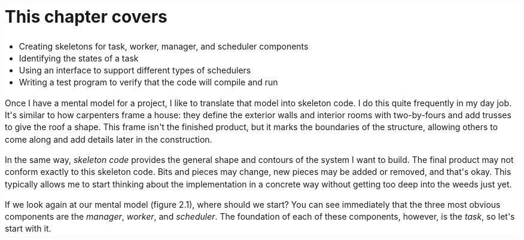 # **This chapter covers**

- <span id="page-65-1"></span>Creating skeletons for task, worker, manager, and scheduler components
- Identifying the states of a task
- Using an interface to support different types of schedulers
- Writing a test program to verify that the code will compile and run

Once I have a mental model for a project, I like to translate that model into skeleton code. I do this quite frequently in my day job. It's similar to how carpenters frame a house: they define the exterior walls and interior rooms with two-by-fours and add trusses to give the roof a shape. This frame isn't the finished product, but it marks the boundaries of the structure, allowing others to come along and add details later in the construction.

In the same way, *skeleton code* provides the general shape and contours of the system I want to build. The final product may not conform exactly to this skeleton code. Bits and pieces may change, new pieces may be added or removed, and that's okay. This typically allows me to start thinking about the implementation in a concrete way without getting too deep into the weeds just yet.

If we look again at our mental model (figure 2.1), where should we start? You can see immediately that the three most obvious components are the *manager*, *worker*, and *scheduler*. The foundation <span id="page-66-0"></span>of each of these components, however, is the *task*, so let's start with it.
